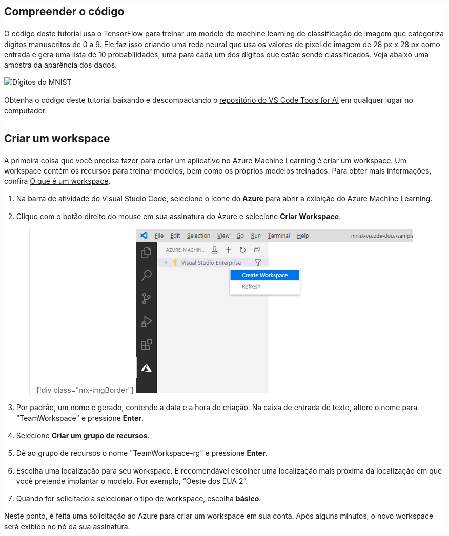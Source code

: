 ## <a name="understand-the-code"></a>Compreender o código

O código deste tutorial usa o TensorFlow para treinar um modelo de machine learning de classificação de imagem que categoriza dígitos manuscritos de 0 a 9. Ele faz isso criando uma rede neural que usa os valores de pixel de imagem de 28 px x 28 px como entrada e gera uma lista de 10 probabilidades, uma para cada um dos dígitos que estão sendo classificados. Veja abaixo uma amostra da aparência dos dados.  

![Dígitos do MNIST](./media/tutorial-train-deploy-image-classification-model-vscode/digits.png)

Obtenha o código deste tutorial baixando e descompactando o [repositório do VS Code Tools for AI](https://github.com/microsoft/vscode-tools-for-ai/archive/master.zip) em qualquer lugar no computador.

## <a name="create-a-workspace"></a>Criar um workspace

A primeira coisa que você precisa fazer para criar um aplicativo no Azure Machine Learning é criar um workspace. Um workspace contém os recursos para treinar modelos, bem como os próprios modelos treinados. Para obter mais informações, confira [O que é um workspace](./concept-workspace.md). 

1. Na barra de atividade do Visual Studio Code, selecione o ícone do **Azure** para abrir a exibição do Azure Machine Learning.
1. Clique com o botão direito do mouse em sua assinatura do Azure e selecione **Criar Workspace**. 
    
    > [!div class="mx-imgBorder"]
    > ![Criar um workspace](./media/tutorial-train-deploy-image-classification-model-vscode/create-workspace.png)

1. Por padrão, um nome é gerado, contendo a data e a hora de criação. Na caixa de entrada de texto, altere o nome para "TeamWorkspace" e pressione **Enter**.
1. Selecione **Criar um grupo de recursos**. 
1. Dê ao grupo de recursos o nome "TeamWorkspace-rg" e pressione **Enter**. 
1. Escolha uma localização para seu workspace. É recomendável escolher uma localização mais próxima da localização em que você pretende implantar o modelo. Por exemplo, “Oeste dos EUA 2”.
1. Quando for solicitado a selecionar o tipo de workspace, escolha **básico**.

Neste ponto, é feita uma solicitação ao Azure para criar um workspace em sua conta. Após alguns minutos, o novo workspace será exibido no nó da sua assinatura. 
